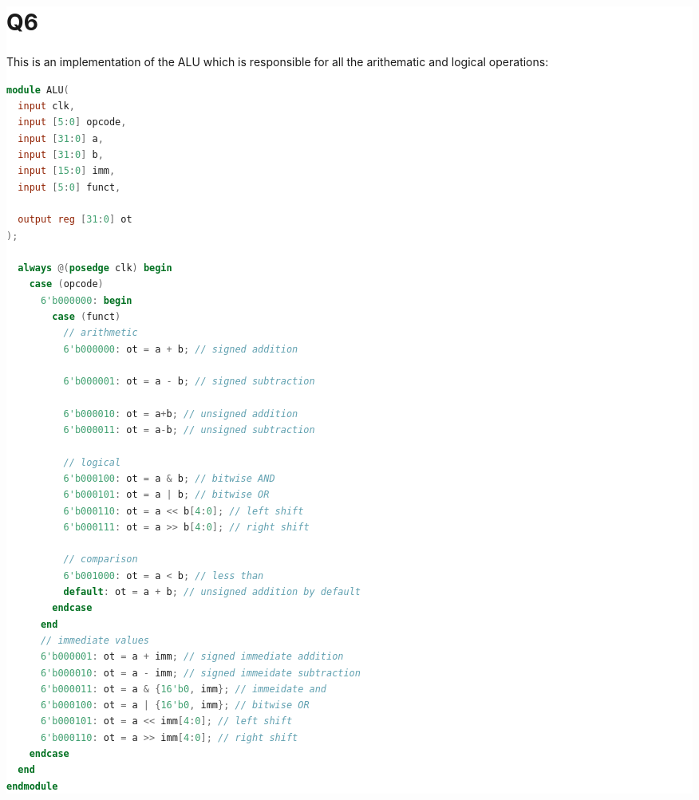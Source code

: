 # Q6

This is an implementation of the ALU which is responsible for all the arithematic and logical operations:

```verilog
module ALU(
  input clk,
  input [5:0] opcode,
  input [31:0] a,
  input [31:0] b,
  input [15:0] imm,
  input [5:0] funct,

  output reg [31:0] ot
);

  always @(posedge clk) begin
    case (opcode)
      6'b000000: begin 
        case (funct)
          // arithmetic
          6'b000000: ot = a + b; // signed addition

          6'b000001: ot = a - b; // signed subtraction

          6'b000010: ot = a+b; // unsigned addition
          6'b000011: ot = a-b; // unsigned subtraction

          // logical
          6'b000100: ot = a & b; // bitwise AND
          6'b000101: ot = a | b; // bitwise OR
          6'b000110: ot = a << b[4:0]; // left shift
          6'b000111: ot = a >> b[4:0]; // right shift
            
          // comparison
          6'b001000: ot = a < b; // less than
          default: ot = a + b; // unsigned addition by default
        endcase
      end
      // immediate values
      6'b000001: ot = a + imm; // signed immediate addition
      6'b000010: ot = a - imm; // signed immeidate subtraction
      6'b000011: ot = a & {16'b0, imm}; // immeidate and 
      6'b000100: ot = a | {16'b0, imm}; // bitwise OR
      6'b000101: ot = a << imm[4:0]; // left shift
      6'b000110: ot = a >> imm[4:0]; // right shift
    endcase
  end
endmodule
```
